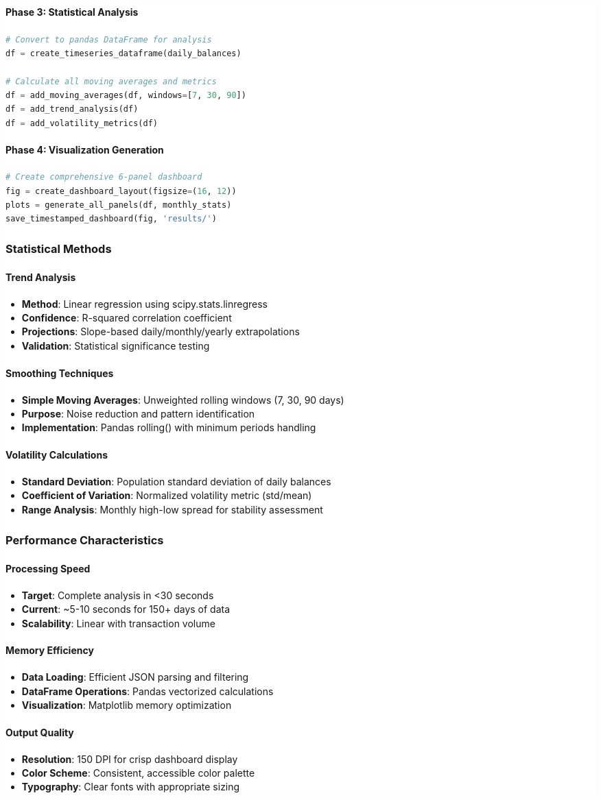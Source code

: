 #### Phase 3: Statistical Analysis
```python
# Convert to pandas DataFrame for analysis
df = create_timeseries_dataframe(daily_balances)

# Calculate all moving averages and metrics
df = add_moving_averages(df, windows=[7, 30, 90])
df = add_trend_analysis(df)
df = add_volatility_metrics(df)
```

#### Phase 4: Visualization Generation
```python
# Create comprehensive 6-panel dashboard
fig = create_dashboard_layout(figsize=(16, 12))
plots = generate_all_panels(df, monthly_stats)
save_timestamped_dashboard(fig, 'results/')
```

### Statistical Methods

#### Trend Analysis
- **Method**: Linear regression using scipy.stats.linregress
- **Confidence**: R-squared correlation coefficient
- **Projections**: Slope-based daily/monthly/yearly extrapolations
- **Validation**: Statistical significance testing

#### Smoothing Techniques
- **Simple Moving Averages**: Unweighted rolling windows (7, 30, 90 days)
- **Purpose**: Noise reduction and pattern identification
- **Implementation**: Pandas rolling() with minimum periods handling

#### Volatility Calculations
- **Standard Deviation**: Population standard deviation of daily balances
- **Coefficient of Variation**: Normalized volatility metric (std/mean)
- **Range Analysis**: Monthly high-low spread for stability assessment

### Performance Characteristics

#### Processing Speed
- **Target**: Complete analysis in <30 seconds
- **Current**: ~5-10 seconds for 150+ days of data
- **Scalability**: Linear with transaction volume

#### Memory Efficiency
- **Data Loading**: Efficient JSON parsing and filtering
- **DataFrame Operations**: Pandas vectorized calculations
- **Visualization**: Matplotlib memory optimization

#### Output Quality
- **Resolution**: 150 DPI for crisp dashboard display
- **Color Scheme**: Consistent, accessible color palette
- **Typography**: Clear fonts with appropriate sizing
